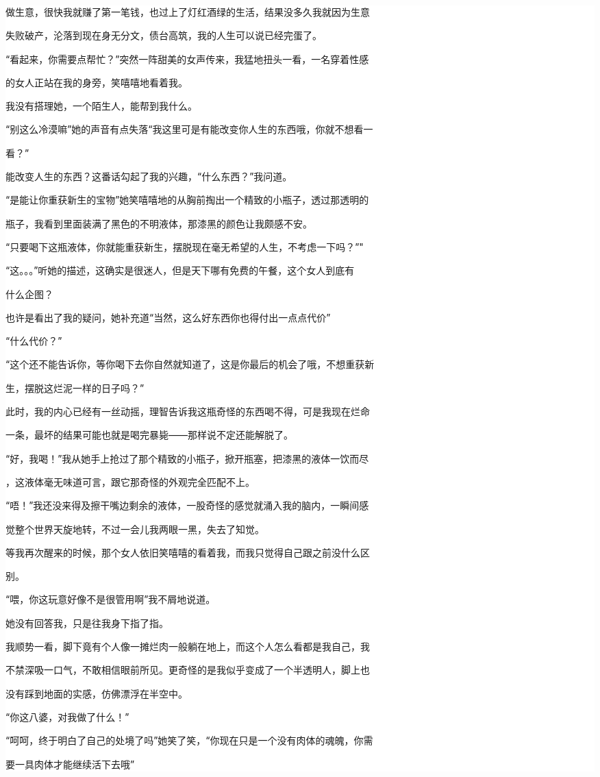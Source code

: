 做生意，很快我就赚了第一笔钱，也过上了灯红酒绿的生活，结果没多久我就因为生意

失败破产，沦落到现在身无分文，债台高筑，我的人生可以说已经完蛋了。

“看起来，你需要点帮忙？”突然一阵甜美的女声传来，我猛地扭头一看，一名穿着性感

的女人正站在我的身旁，笑嘻嘻地看着我。

我没有搭理她，一个陌生人，能帮到我什么。

“别这么冷漠嘛”她的声音有点失落“我这里可是有能改变你人生的东西哦，你就不想看一

看？”

能改变人生的东西？这番话勾起了我的兴趣，“什么东西？”我问道。

“是能让你重获新生的宝物”她笑嘻嘻地的从胸前掏出一个精致的小瓶子，透过那透明的

瓶子，我看到里面装满了黑色的不明液体，那漆黑的颜色让我颇感不安。

“只要喝下这瓶液体，你就能重获新生，摆脱现在毫无希望的人生，不考虑一下吗？”"

“这。。。”听她的描述，这确实是很迷人，但是天下哪有免费的午餐，这个女人到底有

什么企图？

也许是看出了我的疑问，她补充道“当然，这么好东西你也得付出一点点代价”

“什么代价？”

“这个还不能告诉你，等你喝下去你自然就知道了，这是你最后的机会了哦，不想重获新

生，摆脱这烂泥一样的日子吗？”

此时，我的内心已经有一丝动摇，理智告诉我这瓶奇怪的东西喝不得，可是我现在烂命

一条，最坏的结果可能也就是喝完暴毙——那样说不定还能解脱了。

“好，我喝！”我从她手上抢过了那个精致的小瓶子，掀开瓶塞，把漆黑的液体一饮而尽

，这液体毫无味道可言，跟它那奇怪的外观完全匹配不上。

“唔！”我还没来得及擦干嘴边剩余的液体，一股奇怪的感觉就涌入我的脑内，一瞬间感

觉整个世界天旋地转，不过一会儿我两眼一黑，失去了知觉。

等我再次醒来的时候，那个女人依旧笑嘻嘻的看着我，而我只觉得自己跟之前没什么区

别。

“喂，你这玩意好像不是很管用啊”我不屑地说道。

她没有回答我，只是往我身下指了指。

我顺势一看，脚下竟有个人像一摊烂肉一般躺在地上，而这个人怎么看都是我自己，我

不禁深吸一口气，不敢相信眼前所见。更奇怪的是我似乎变成了一个半透明人，脚上也

没有踩到地面的实感，仿佛漂浮在半空中。

“你这八婆，对我做了什么！”

“呵呵，终于明白了自己的处境了吗”她笑了笑，“你现在只是一个没有肉体的魂魄，你需

要一具肉体才能继续活下去哦”
